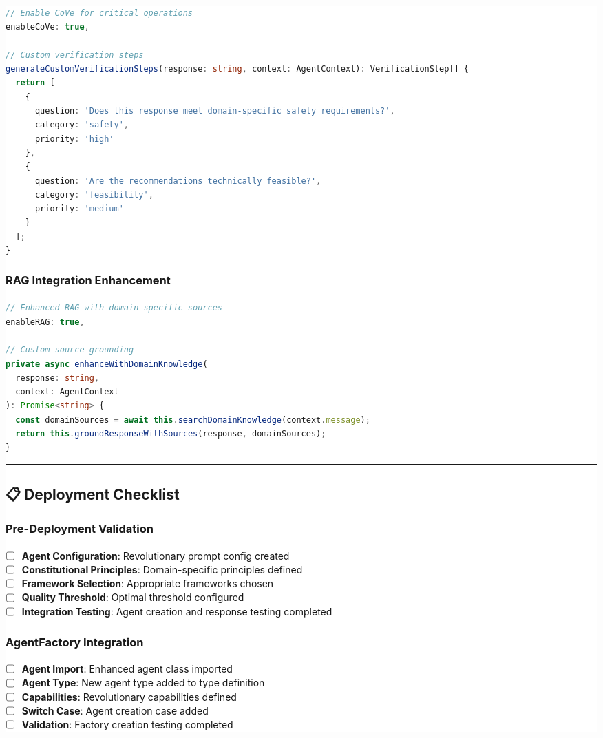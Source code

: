 ```typescript
// Enable CoVe for critical operations
enableCoVe: true,

// Custom verification steps
generateCustomVerificationSteps(response: string, context: AgentContext): VerificationStep[] {
  return [
    {
      question: 'Does this response meet domain-specific safety requirements?',
      category: 'safety',
      priority: 'high'
    },
    {
      question: 'Are the recommendations technically feasible?',
      category: 'feasibility',
      priority: 'medium'
    }
  ];
}
```

### **RAG Integration Enhancement**

```typescript
// Enhanced RAG with domain-specific sources
enableRAG: true,

// Custom source grounding
private async enhanceWithDomainKnowledge(
  response: string, 
  context: AgentContext
): Promise<string> {
  const domainSources = await this.searchDomainKnowledge(context.message);
  return this.groundResponseWithSources(response, domainSources);
}
```

---

## 📋 Deployment Checklist

### **Pre-Deployment Validation**
- [ ] **Agent Configuration**: Revolutionary prompt config created
- [ ] **Constitutional Principles**: Domain-specific principles defined
- [ ] **Framework Selection**: Appropriate frameworks chosen
- [ ] **Quality Threshold**: Optimal threshold configured
- [ ] **Integration Testing**: Agent creation and response testing completed

### **AgentFactory Integration**
- [ ] **Agent Import**: Enhanced agent class imported
- [ ] **Agent Type**: New agent type added to type definition
- [ ] **Capabilities**: Revolutionary capabilities defined
- [ ] **Switch Case**: Agent creation case added
- [ ] **Validation**: Factory creation testing completed
